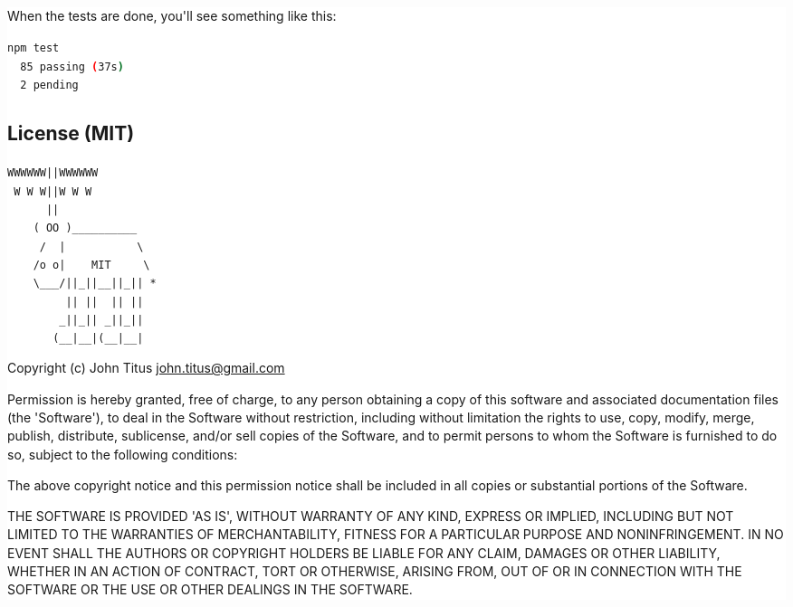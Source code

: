 When the tests are done, you'll see something like this:

```bash
npm test
  85 passing (37s)
  2 pending

```

## License (MIT)

```
WWWWWW||WWWWWW
 W W W||W W W
      ||
    ( OO )__________
     /  |           \
    /o o|    MIT     \
    \___/||_||__||_|| *
         || ||  || ||
        _||_|| _||_||
       (__|__|(__|__|
```

Copyright (c) John Titus <john.titus@gmail.com>

Permission is hereby granted, free of charge, to any person obtaining a copy of this software and associated documentation files (the 'Software'), to deal in the Software without restriction, including without limitation the rights to use, copy, modify, merge, publish, distribute, sublicense, and/or sell copies of the Software, and to permit persons to whom the Software is furnished to do so, subject to the following conditions:

The above copyright notice and this permission notice shall be included in all copies or substantial portions of the Software.

THE SOFTWARE IS PROVIDED 'AS IS', WITHOUT WARRANTY OF ANY KIND, EXPRESS OR IMPLIED, INCLUDING BUT NOT LIMITED TO THE WARRANTIES OF MERCHANTABILITY, FITNESS FOR A PARTICULAR PURPOSE AND NONINFRINGEMENT. IN NO EVENT SHALL THE AUTHORS OR COPYRIGHT HOLDERS BE LIABLE FOR ANY CLAIM, DAMAGES OR OTHER LIABILITY, WHETHER IN AN ACTION OF CONTRACT, TORT OR OTHERWISE, ARISING FROM, OUT OF OR IN CONNECTION WITH THE SOFTWARE OR THE USE OR OTHER DEALINGS IN THE SOFTWARE.